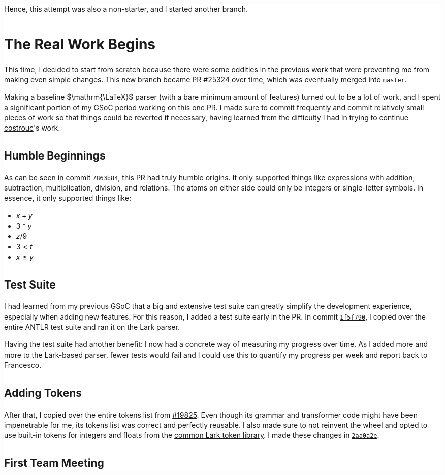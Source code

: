 Hence, this attempt was also a non-starter, and I started another branch.

# The Real Work Begins

This time, I decided to start from scratch because there were some oddities in the previous work that were preventing me from making even simple changes. This new branch became PR [#25324](https://github.com/sympy/sympy/pull/25324) over time, which was eventually merged into `master`.

Making a baseline $\mathrm{\LaTeX}$ parser (with a bare minimum amount of features) turned out to be a lot of work, and I spent a significant portion of my GSoC period working on this one PR. I made sure to commit frequently and commit relatively small pieces of work so that things could be reverted if necessary, having learned from the difficulty I had in trying to continue [costrouc](https://github.com/costrouc)'s work.

## Humble Beginnings

As can be seen in commit [`7863b84`](https://github.com/sympy/sympy/pull/25324/commits/7863b841ceff4cd83c49bb7f05b5f64e4d45fcc4), this PR had truly humble origins. It only supported things like expressions with addition, subtraction, multiplication, division, and relations. The atoms on either side could only be integers or single-letter symbols. In essence, it only supported things like:

* $x + y$
* $3 * y$
* $z / 9$
* $3 < t$
* $x \geq y$

## Test Suite

I had learned from my previous GSoC that a big and extensive test suite can greatly simplify the development experience, especially when adding new features. For this reason, I added a test suite early in the PR. In commit [`1f5f790`](https://github.com/sympy/sympy/pull/25324/commits/1f5f790c573214d4b974cdb90ad91998e1500d09), I copied over the entire ANTLR test suite and ran it on the Lark parser.

Having the test suite had another benefit: I now had a concrete way of measuring my progress over time. As I added more and more to the Lark-based parser, fewer tests would fail and I could use this to quantify my progress per week and report back to Francesco.

## Adding Tokens

After that, I copied over the entire tokens list from [#19825](https://github.com/sympy/sympy/pull/19825). Even though its grammar and transformer code might have been impenetrable for me, its tokens list was correct and perfectly reusable. I also made sure to not reinvent the wheel and opted to use built-in tokens for integers and floats from the [common Lark token library](https://github.com/lark-parser/lark/blob/a2297d3d490705be64a497b47dae3fb1558542e9/lark/grammars/common.lark). I made these changes in [`2aa0a2e`](https://github.com/sympy/sympy/pull/25324/commits/2aa0a2ed71d7ee2a8ed83816e6d1b968163d41e2).

## First Team Meeting
